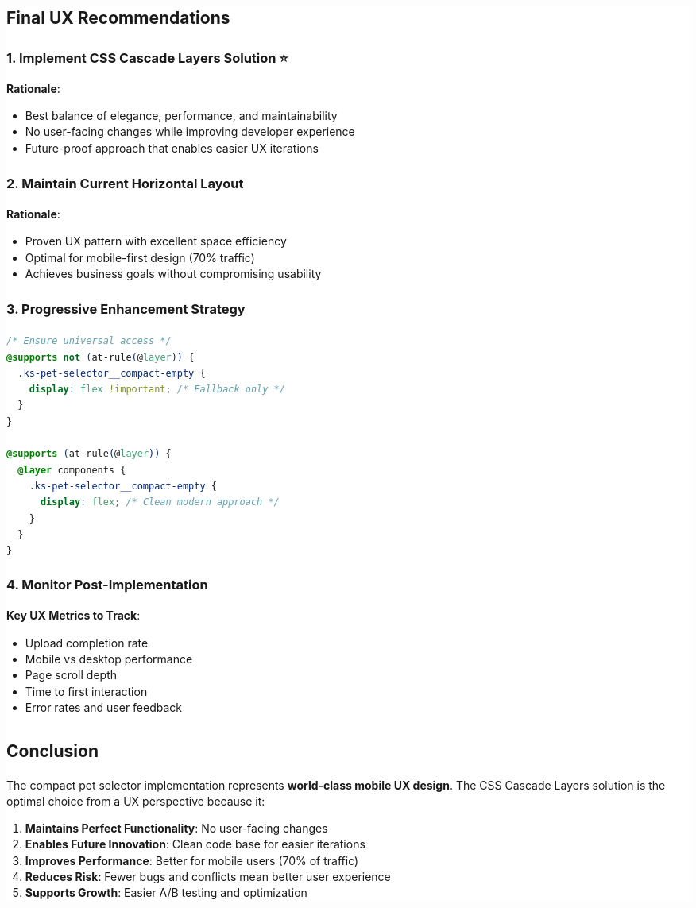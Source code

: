 ## Final UX Recommendations

### 1. Implement CSS Cascade Layers Solution ⭐

**Rationale**: 
- Best balance of elegance, performance, and maintainability
- No user-facing changes while improving developer experience
- Future-proof approach that enables easier UX iterations

### 2. Maintain Current Horizontal Layout

**Rationale**:
- Proven UX pattern with excellent space efficiency
- Optimal for mobile-first design (70% traffic)
- Achieves business goals without compromising usability

### 3. Progressive Enhancement Strategy

```css
/* Ensure universal access */
@supports not (at-rule(@layer)) {
  .ks-pet-selector__compact-empty {
    display: flex !important; /* Fallback only */
  }
}

@supports (at-rule(@layer)) {
  @layer components {
    .ks-pet-selector__compact-empty {
      display: flex; /* Clean modern approach */
    }
  }
}
```

### 4. Monitor Post-Implementation

**Key UX Metrics to Track**:
- Upload completion rate
- Mobile vs desktop performance
- Page scroll depth
- Time to first interaction
- Error rates and user feedback

## Conclusion

The compact pet selector implementation represents **world-class mobile UX design**. The CSS Cascade Layers solution is the optimal choice from a UX perspective because it:

1. **Maintains Perfect Functionality**: No user-facing changes
2. **Enables Future Innovation**: Clean code base for easier iterations  
3. **Improves Performance**: Better for mobile users (70% of traffic)
4. **Reduces Risk**: Fewer bugs and conflicts mean better user experience
5. **Supports Growth**: Easier A/B testing and optimization
